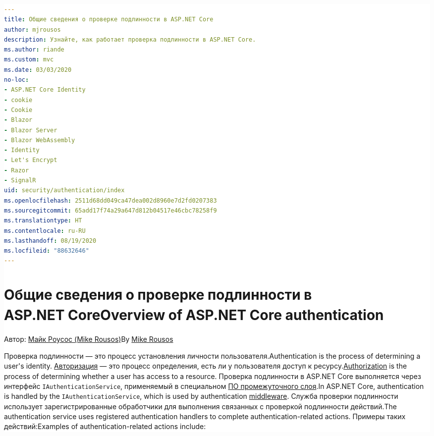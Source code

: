 ```yaml
---
title: Общие сведения о проверке подлинности в ASP.NET Core
author: mjrousos
description: Узнайте, как работает проверка подлинности в ASP.NET Core.
ms.author: riande
ms.custom: mvc
ms.date: 03/03/2020
no-loc:
- ASP.NET Core Identity
- cookie
- Cookie
- Blazor
- Blazor Server
- Blazor WebAssembly
- Identity
- Let's Encrypt
- Razor
- SignalR
uid: security/authentication/index
ms.openlocfilehash: 2511d68dd049ca47dea002d8960e7d2fd0207383
ms.sourcegitcommit: 65add17f74a29a647d812b04517e46cbc78258f9
ms.translationtype: HT
ms.contentlocale: ru-RU
ms.lasthandoff: 08/19/2020
ms.locfileid: "88632646"
---
```

# <a name="overview-of-aspnet-core-authentication"></a><span data-ttu-id="c2b5d-103">Общие сведения о проверке подлинности в ASP.NET Core</span><span class="sxs-lookup"><span data-stu-id="c2b5d-103">Overview of ASP.NET Core authentication</span></span>

<span data-ttu-id="c2b5d-104">Автор: [Майк Роусос (Mike Rousos)](https://github.com/mjrousos)</span><span class="sxs-lookup"><span data-stu-id="c2b5d-104">By [Mike Rousos](https://github.com/mjrousos)</span></span>

<span data-ttu-id="c2b5d-105">Проверка подлинности — это процесс установления личности пользователя.</span><span class="sxs-lookup"><span data-stu-id="c2b5d-105">Authentication is the process of determining a user's identity.</span></span> <span data-ttu-id="c2b5d-106">[Авторизация](xref:security/authorization/introduction) — это процесс определения, есть ли у пользователя доступ к ресурсу.</span><span class="sxs-lookup"><span data-stu-id="c2b5d-106">[Authorization](xref:security/authorization/introduction) is the process of determining whether a user has access to a resource.</span></span> <span data-ttu-id="c2b5d-107">Проверка подлинности в ASP.NET Core выполняется через интерфейс `IAuthenticationService`, применяемый в специальном [ПО промежуточного слоя](xref:fundamentals/middleware/index).</span><span class="sxs-lookup"><span data-stu-id="c2b5d-107">In ASP.NET Core, authentication is handled by the `IAuthenticationService`, which is used by authentication [middleware](xref:fundamentals/middleware/index).</span></span> <span data-ttu-id="c2b5d-108">Служба проверки подлинности использует зарегистрированные обработчики для выполнения связанных с проверкой подлинности действий.</span><span class="sxs-lookup"><span data-stu-id="c2b5d-108">The authentication service uses registered authentication handlers to complete authentication-related actions.</span></span> <span data-ttu-id="c2b5d-109">Примеры таких действий:</span><span class="sxs-lookup"><span data-stu-id="c2b5d-109">Examples of authentication-related actions include:</span></span>

